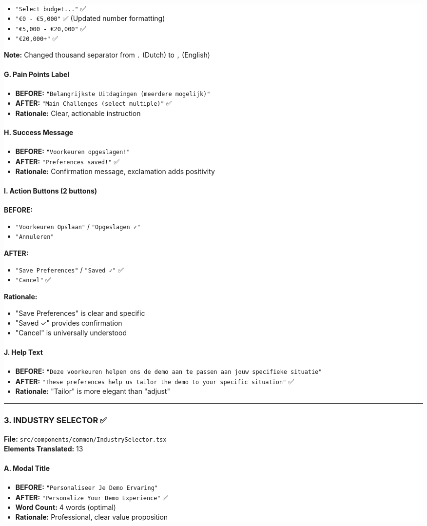 - `"Select budget..."` ✅
- `"€0 - €5,000"` ✅ (Updated number formatting)
- `"€5,000 - €20,000"` ✅
- `"€20,000+"` ✅

**Note:** Changed thousand separator from `.` (Dutch) to `,` (English)

#### G. Pain Points Label

- **BEFORE:** `"Belangrijkste Uitdagingen (meerdere mogelijk)"`
- **AFTER:** `"Main Challenges (select multiple)"` ✅
- **Rationale:** Clear, actionable instruction

#### H. Success Message

- **BEFORE:** `"Voorkeuren opgeslagen!"`
- **AFTER:** `"Preferences saved!"` ✅
- **Rationale:** Confirmation message, exclamation adds positivity

#### I. Action Buttons (2 buttons)

**BEFORE:**

- `"Voorkeuren Opslaan"` / `"Opgeslagen ✓"`
- `"Annuleren"`

**AFTER:**

- `"Save Preferences"` / `"Saved ✓"` ✅
- `"Cancel"` ✅

**Rationale:**

- "Save Preferences" is clear and specific
- "Saved ✓" provides confirmation
- "Cancel" is universally understood

#### J. Help Text

- **BEFORE:** `"Deze voorkeuren helpen ons de demo aan te passen aan jouw specifieke situatie"`
- **AFTER:** `"These preferences help us tailor the demo to your specific situation"` ✅
- **Rationale:** "Tailor" is more elegant than "adjust"

---

### **3. INDUSTRY SELECTOR** ✅

**File:** `src/components/common/IndustrySelector.tsx`  
**Elements Translated:** 13

#### A. Modal Title

- **BEFORE:** `"Personaliseer Je Demo Ervaring"`
- **AFTER:** `"Personalize Your Demo Experience"` ✅
- **Word Count:** 4 words (optimal)
- **Rationale:** Professional, clear value proposition
